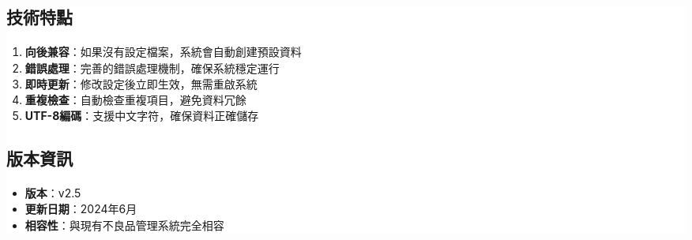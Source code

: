 ## 技術特點

1. **向後兼容**：如果沒有設定檔案，系統會自動創建預設資料
2. **錯誤處理**：完善的錯誤處理機制，確保系統穩定運行
3. **即時更新**：修改設定後立即生效，無需重啟系統
4. **重複檢查**：自動檢查重複項目，避免資料冗餘
5. **UTF-8編碼**：支援中文字符，確保資料正確儲存

## 版本資訊

- **版本**：v2.5
- **更新日期**：2024年6月
- **相容性**：與現有不良品管理系統完全相容 